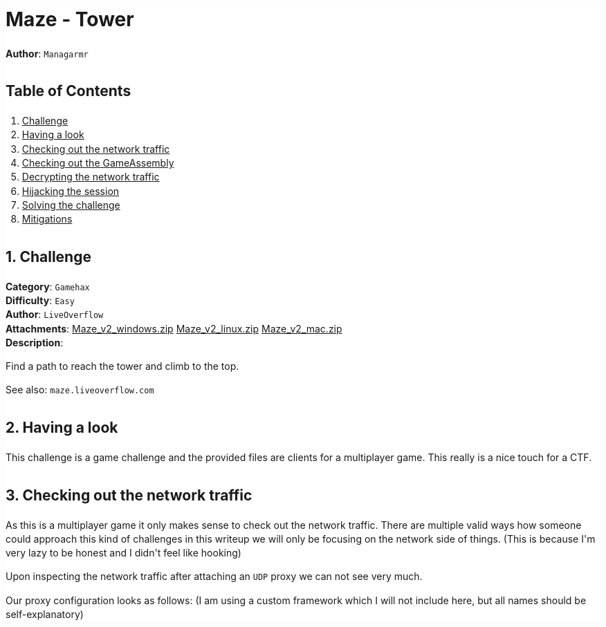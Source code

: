 # Maze - Tower

**Author**: `Managarmr`

## Table of Contents

1. [Challenge](#1-challenge)
2. [Having a look](#2-having-a-look)
3. [Checking out the network traffic](#3-checking-out-the-network-traffic)
4. [Checking out the GameAssembly](#4-checking-out-the-gameassembly)
5. [Decrypting the network traffic](#5-decrypting-the-network-traffic)
6. [Hijacking the session](#6-hijacking-the-session)
7. [Solving the challenge](#7-solving-the-challenge)
8. [Mitigations](#8-mitigations)

## 1. Challenge

**Category**: `Gamehax`  
**Difficulty**: `Easy`  
**Author**: `LiveOverflow`  
**Attachments**: [Maze_v2_windows.zip](https://static.allesctf.net/challenges/95a402a5b93a4424bcba9a46a0c9ef153025da6fe4aa57c6d35769d0c2a70878/Maze_v2_windows.zip)
[Maze_v2_linux.zip](https://static.allesctf.net/challenges/a55b8a3e191c55ebea44fb126bee8b66cac3ac8d2229a725c8544787fad79e0c/Maze_v2_linux.zip)
[Maze_v2_mac.zip](https://static.allesctf.net/challenges/e3f1390bc36214cc769ce77dbbe2d78db4775eb6ddb6a821718c91d00be480a9/Maze_v2_mac.zip)  
**Description**:

Find a path to reach the tower and climb to the top.

See also: `maze.liveoverflow.com`

## 2. Having a look

This challenge is a game challenge and the provided files are clients for a
multiplayer game. This really is a nice touch for a CTF.

## 3. Checking out the network traffic

As this is a multiplayer game it only makes sense to check out the network
traffic. There are multiple valid ways how someone could approach this kind of
challenges in this writeup we will only be focusing on the network side of
things. (This is because I'm very lazy to be honest and I didn't feel like
hooking)

Upon inspecting the network traffic after attaching an `UDP` proxy we can not
see very much.

Our proxy configuration looks as follows: (I am using a custom framework which
I will not include here, but all names should be self-explanatory)
